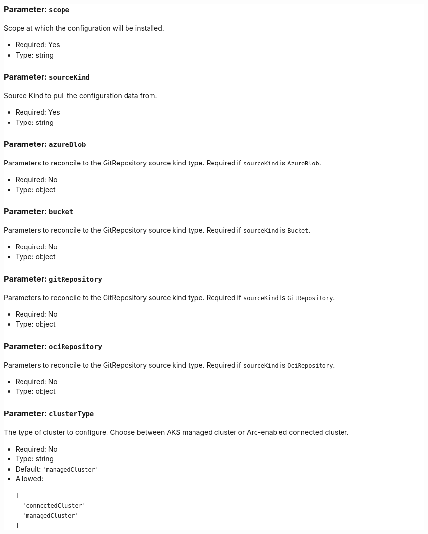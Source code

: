 ### Parameter: `scope`

Scope at which the configuration will be installed.

- Required: Yes
- Type: string

### Parameter: `sourceKind`

Source Kind to pull the configuration data from.

- Required: Yes
- Type: string

### Parameter: `azureBlob`

Parameters to reconcile to the GitRepository source kind type. Required if `sourceKind` is `AzureBlob`.

- Required: No
- Type: object

### Parameter: `bucket`

Parameters to reconcile to the GitRepository source kind type. Required if `sourceKind` is `Bucket`.

- Required: No
- Type: object

### Parameter: `gitRepository`

Parameters to reconcile to the GitRepository source kind type. Required if `sourceKind` is `GitRepository`.

- Required: No
- Type: object

### Parameter: `ociRepository`

Parameters to reconcile to the GitRepository source kind type. Required if `sourceKind` is `OciRepository`.

- Required: No
- Type: object

### Parameter: `clusterType`

The type of cluster to configure. Choose between AKS managed cluster or Arc-enabled connected cluster.

- Required: No
- Type: string
- Default: `'managedCluster'`
- Allowed:
  ```Bicep
  [
    'connectedCluster'
    'managedCluster'
  ]
  ```
